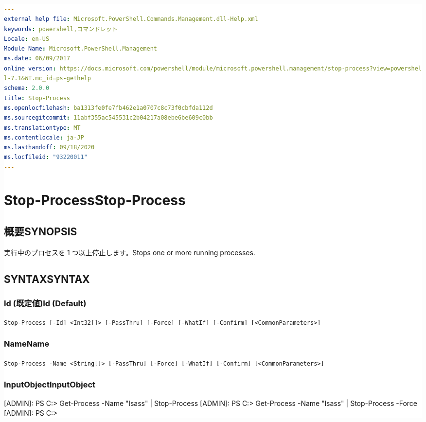 ```yaml
---
external help file: Microsoft.PowerShell.Commands.Management.dll-Help.xml
keywords: powershell,コマンドレット
Locale: en-US
Module Name: Microsoft.PowerShell.Management
ms.date: 06/09/2017
online version: https://docs.microsoft.com/powershell/module/microsoft.powershell.management/stop-process?view=powershell-7.1&WT.mc_id=ps-gethelp
schema: 2.0.0
title: Stop-Process
ms.openlocfilehash: ba1313fe0fe7fb462e1a0707c8c73f0cbfda112d
ms.sourcegitcommit: 11abf355ac545531c2b04217a08ebe6be609c0bb
ms.translationtype: MT
ms.contentlocale: ja-JP
ms.lasthandoff: 09/18/2020
ms.locfileid: "93220011"
---
```

# <span data-ttu-id="87edb-103">Stop-Process</span><span class="sxs-lookup"><span data-stu-id="87edb-103">Stop-Process</span></span>

## <span data-ttu-id="87edb-104">概要</span><span class="sxs-lookup"><span data-stu-id="87edb-104">SYNOPSIS</span></span>
<span data-ttu-id="87edb-105">実行中のプロセスを 1 つ以上停止します。</span><span class="sxs-lookup"><span data-stu-id="87edb-105">Stops one or more running processes.</span></span>

## <span data-ttu-id="87edb-106">SYNTAX</span><span class="sxs-lookup"><span data-stu-id="87edb-106">SYNTAX</span></span>

### <span data-ttu-id="87edb-107">Id (既定値)</span><span class="sxs-lookup"><span data-stu-id="87edb-107">Id (Default)</span></span>

```
Stop-Process [-Id] <Int32[]> [-PassThru] [-Force] [-WhatIf] [-Confirm] [<CommonParameters>]
```

### <span data-ttu-id="87edb-108">Name</span><span class="sxs-lookup"><span data-stu-id="87edb-108">Name</span></span>

```
Stop-Process -Name <String[]> [-PassThru] [-Force] [-WhatIf] [-Confirm] [<CommonParameters>]
```

### <span data-ttu-id="87edb-109">InputObject</span><span class="sxs-lookup"><span data-stu-id="87edb-109">InputObject</span></span>


[ADMIN]: PS C:\> Get-Process -Name "lsass" | Stop-Process
[ADMIN]: PS C:\> Get-Process -Name "lsass" | Stop-Process -Force
[ADMIN]: PS C:\>